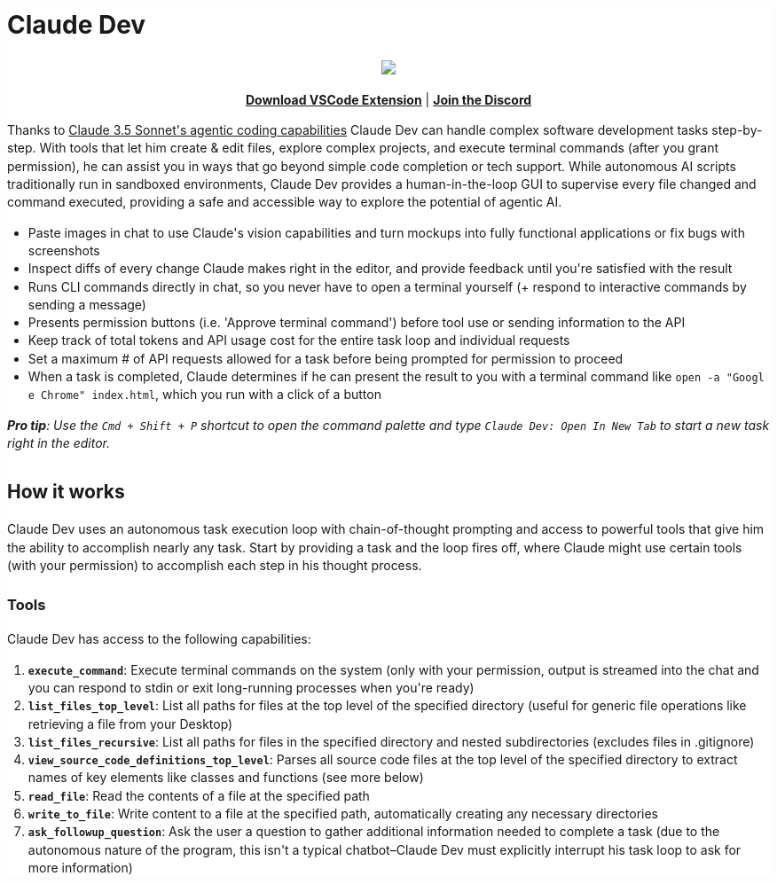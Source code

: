 # Claude Dev

<p align="center">
  <img src="https://media.githubusercontent.com/media/saoudrizwan/claude-dev/main/demo.gif" width="100%" />
</p>

<p align="center">
  <a href="https://marketplace.visualstudio.com/items?itemName=saoudrizwan.claude-dev" target="_blank"><strong>Download VSCode Extension</strong></a> | <a href="https://discord.gg/claudedev" target="_blank"><strong>Join the Discord</strong></a>
</p>

Thanks to [Claude 3.5 Sonnet's agentic coding capabilities](https://www-cdn.anthropic.com/fed9cc193a14b84131812372d8d5857f8f304c52/Model_Card_Claude_3_Addendum.pdf) Claude Dev can handle complex software development tasks step-by-step. With tools that let him create & edit files, explore complex projects, and execute terminal commands (after you grant permission), he can assist you in ways that go beyond simple code completion or tech support. While autonomous AI scripts traditionally run in sandboxed environments, Claude Dev provides a human-in-the-loop GUI to supervise every file changed and command executed, providing a safe and accessible way to explore the potential of agentic AI.

-   Paste images in chat to use Claude's vision capabilities and turn mockups into fully functional applications or fix bugs with screenshots
-   Inspect diffs of every change Claude makes right in the editor, and provide feedback until you're satisfied with the result
-   Runs CLI commands directly in chat, so you never have to open a terminal yourself (+ respond to interactive commands by sending a message)
-   Presents permission buttons (i.e. 'Approve terminal command') before tool use or sending information to the API
-   Keep track of total tokens and API usage cost for the entire task loop and individual requests
-   Set a maximum # of API requests allowed for a task before being prompted for permission to proceed
-   When a task is completed, Claude determines if he can present the result to you with a terminal command like `open -a "Google Chrome" index.html`, which you run with a click of a button

_**Pro tip**: Use the `Cmd + Shift + P` shortcut to open the command palette and type `Claude Dev: Open In New Tab` to start a new task right in the editor._

## How it works

Claude Dev uses an autonomous task execution loop with chain-of-thought prompting and access to powerful tools that give him the ability to accomplish nearly any task. Start by providing a task and the loop fires off, where Claude might use certain tools (with your permission) to accomplish each step in his thought process.

### Tools

Claude Dev has access to the following capabilities:

1. **`execute_command`**: Execute terminal commands on the system (only with your permission, output is streamed into the chat and you can respond to stdin or exit long-running processes when you're ready)
2. **`list_files_top_level`**: List all paths for files at the top level of the specified directory (useful for generic file operations like retrieving a file from your Desktop)
3. **`list_files_recursive`**: List all paths for files in the specified directory and nested subdirectories (excludes files in .gitignore)
4. **`view_source_code_definitions_top_level`**: Parses all source code files at the top level of the specified directory to extract names of key elements like classes and functions (see more below)
5. **`read_file`**: Read the contents of a file at the specified path
6. **`write_to_file`**: Write content to a file at the specified path, automatically creating any necessary directories
7. **`ask_followup_question`**: Ask the user a question to gather additional information needed to complete a task (due to the autonomous nature of the program, this isn't a typical chatbot–Claude Dev must explicitly interrupt his task loop to ask for more information)
